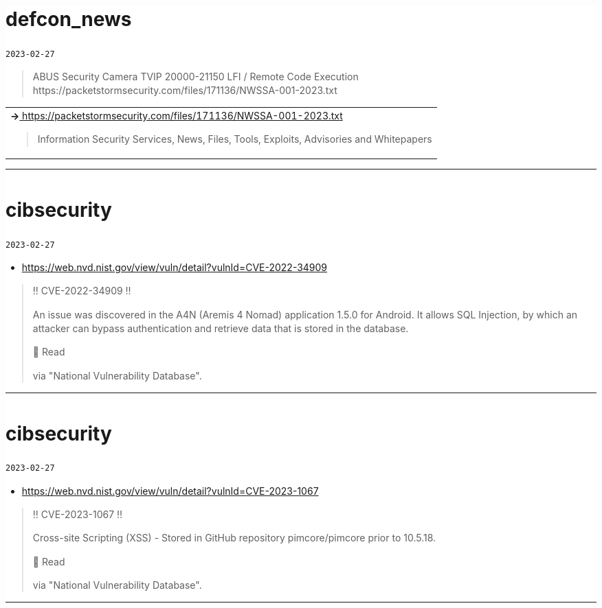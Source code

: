 
# defcon_news
`2023-02-27`

<blockquote>
ABUS Security Camera TVIP 20000-21150 LFI / Remote Code Execution
https://packetstormsecurity.com/files/171136/NWSSA-001-2023.txt
</blockquote>

<table><tr><td><b>→</b><a href="https://packetstormsecurity.com/files/171136/NWSSA-001-2023.txt">
https://packetstormsecurity.com/files/171136/NWSSA-001-2023.txt
</a>
<blockquote>
Information Security Services, News, Files, Tools, Exploits, Advisories and Whitepapers
</blockquote>
</td></tr></table>

---

# cibsecurity
`2023-02-27`

* https://web.nvd.nist.gov/view/vuln/detail?vulnId=CVE-2022-34909

<blockquote>
‼ CVE-2022-34909 ‼

An issue was discovered in the A4N (Aremis 4 Nomad) application 1.5.0 for Android. It allows SQL Injection, by which an attacker can bypass authentication and retrieve data that is stored in the database.

📖 Read

via &quot;National Vulnerability Database&quot;.
</blockquote>

---

# cibsecurity
`2023-02-27`

* https://web.nvd.nist.gov/view/vuln/detail?vulnId=CVE-2023-1067

<blockquote>
‼ CVE-2023-1067 ‼

Cross-site Scripting (XSS) - Stored in GitHub repository pimcore/pimcore prior to 10.5.18.

📖 Read

via &quot;National Vulnerability Database&quot;.
</blockquote>

---
